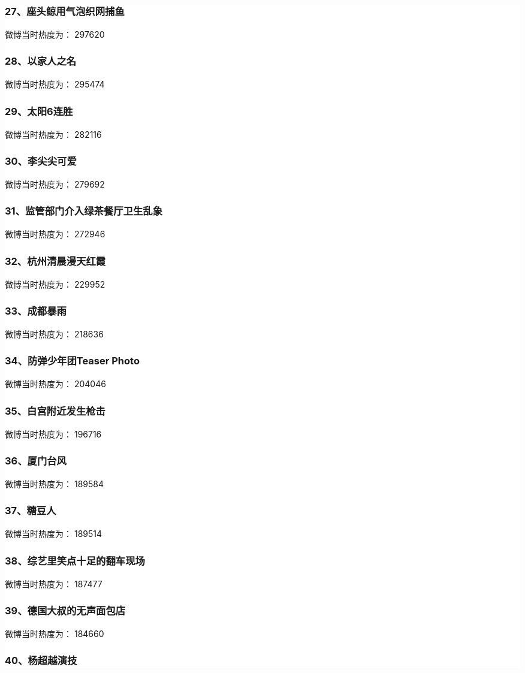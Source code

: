 ### 27、座头鲸用气泡织网捕鱼

微博当时热度为： 297620

### 28、以家人之名

微博当时热度为： 295474

### 29、太阳6连胜

微博当时热度为： 282116

### 30、李尖尖可爱

微博当时热度为： 279692

### 31、监管部门介入绿茶餐厅卫生乱象

微博当时热度为： 272946

### 32、杭州清晨漫天红霞

微博当时热度为： 229952

### 33、成都暴雨

微博当时热度为： 218636

### 34、防弹少年团Teaser Photo

微博当时热度为： 204046

### 35、白宫附近发生枪击

微博当时热度为： 196716

### 36、厦门台风

微博当时热度为： 189584

### 37、糖豆人

微博当时热度为： 189514

### 38、综艺里笑点十足的翻车现场

微博当时热度为： 187477

### 39、德国大叔的无声面包店

微博当时热度为： 184660

### 40、杨超越演技
